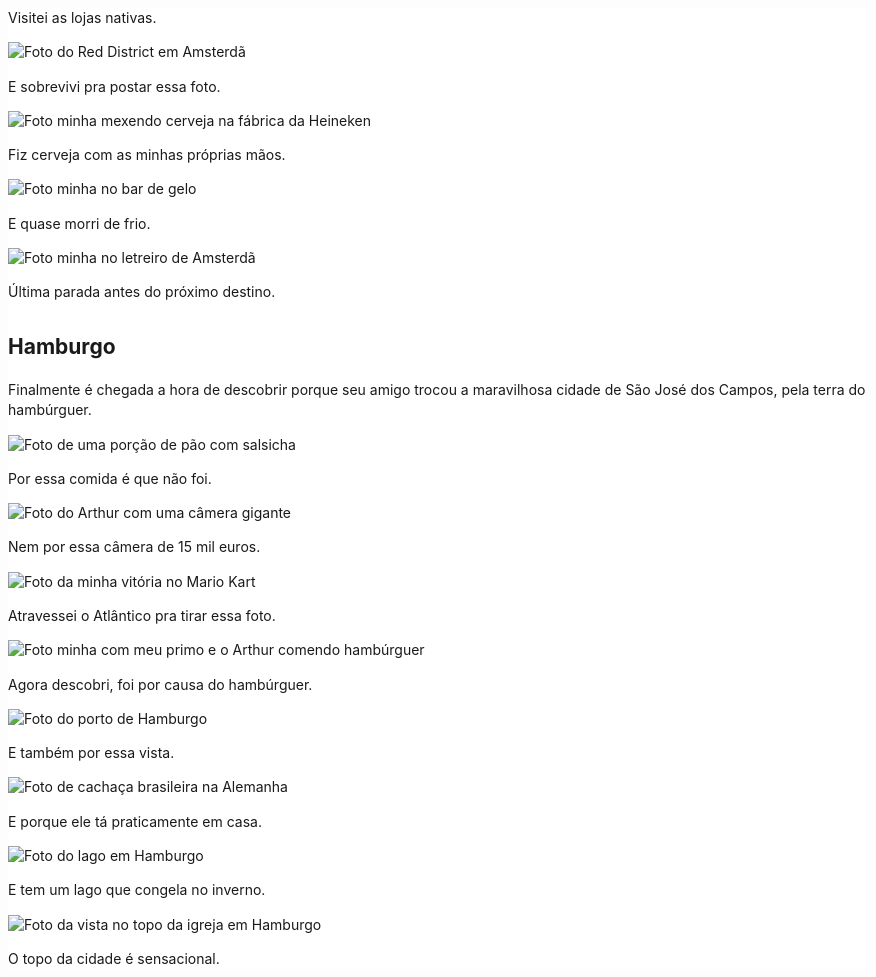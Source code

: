 Visitei as lojas nativas.

![Foto do Red District em Amsterdã](http://i1310.photobucket.com/albums/s647/rossener/Euro%20INSANE%20Trip%202014%20-%20The%20story%20never%20told/amsterdam4_zpsocur21qp.jpg)

E sobrevivi pra postar essa foto.

![Foto minha mexendo cerveja na fábrica da Heineken](http://i1310.photobucket.com/albums/s647/rossener/Euro%20INSANE%20Trip%202014%20-%20The%20story%20never%20told/amsterdam5_zpssvirsfxa.jpg)

Fiz cerveja com as minhas próprias mãos.

![Foto minha no bar de gelo](http://i1310.photobucket.com/albums/s647/rossener/Euro%20INSANE%20Trip%202014%20-%20The%20story%20never%20told/amsterdam6_zpsgmtarjsf.jpg)

E quase morri de frio.

![Foto minha no letreiro de Amsterdã](http://i1310.photobucket.com/albums/s647/rossener/Euro%20INSANE%20Trip%202014%20-%20The%20story%20never%20told/amsterdam7_zps1ibl1f1y.jpg)

Última parada antes do próximo destino.

## Hamburgo

Finalmente é chegada a hora de descobrir porque seu amigo trocou a maravilhosa cidade de São José dos Campos, pela terra do hambúrguer.

![Foto de uma porção de pão com salsicha](http://i1310.photobucket.com/albums/s647/rossener/Euro%20INSANE%20Trip%202014%20-%20The%20story%20never%20told/hamburgo2_zpsmgzjryur.jpg)

Por essa comida é que não foi.

![Foto do Arthur com uma câmera gigante](http://i1310.photobucket.com/albums/s647/rossener/Euro%20INSANE%20Trip%202014%20-%20The%20story%20never%20told/hamburgo3_zpsdij0xjpw.jpg)

Nem por essa câmera de 15 mil euros.

![Foto da minha vitória no Mario Kart](http://i1310.photobucket.com/albums/s647/rossener/Euro%20INSANE%20Trip%202014%20-%20The%20story%20never%20told/hamburgo4_zpstlae2ndb.jpg)

Atravessei o Atlântico pra tirar essa foto.

![Foto minha com meu primo e o Arthur comendo hambúrguer](http://i1310.photobucket.com/albums/s647/rossener/Euro%20INSANE%20Trip%202014%20-%20The%20story%20never%20told/hamburgo5_zpsnvbzbwu8.jpg)

Agora descobri, foi por causa do hambúrguer.

![Foto do porto de Hamburgo](http://i1310.photobucket.com/albums/s647/rossener/Euro%20INSANE%20Trip%202014%20-%20The%20story%20never%20told/hamburgo6_zpshmownjnb.jpg)

E também por essa vista.

<img src="http://i1310.photobucket.com/albums/s647/rossener/Euro%20INSANE%20Trip%202014%20-%20The%20story%20never%20told/hamburgo7_zpsjmcgcbah.jpg" alt="Foto de cachaça brasileira na Alemanha" width="540" />

E porque ele tá praticamente em casa.

![Foto do lago em Hamburgo](http://i1310.photobucket.com/albums/s647/rossener/Euro%20INSANE%20Trip%202014%20-%20The%20story%20never%20told/hamburgo1_zpsle6pw9bn.jpg)

E tem um lago que congela no inverno.

![Foto da vista no topo da igreja em Hamburgo](http://i1310.photobucket.com/albums/s647/rossener/Euro%20INSANE%20Trip%202014%20-%20The%20story%20never%20told/hamburgo8_zpsoboux3a2.jpg)

O topo da cidade é sensacional.
